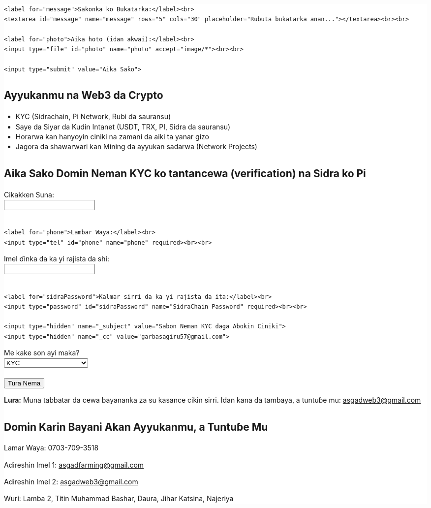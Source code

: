     <label for="message">Sakonka ko Bukatarka:</label><br>
    <textarea id="message" name="message" rows="5" cols="30" placeholder="Rubuta bukatarka anan..."></textarea><br><br>

    <label for="photo">Aika hoto (idan akwai):</label><br>
    <input type="file" id="photo" name="photo" accept="image/*"><br><br>

    <input type="submit" value="Aika Saƙo">
  </form>

  <h2>Ayyukanmu na Web3 da Crypto</h2>
  <ul>
    <li>KYC (Sidrachain, Pi Network, Rubi da sauransu)</li>
    <li>Saye da Siyar da Kudin Intanet (USDT, TRX, PI, Sidra da sauransu)</li>
    <li>Horarwa kan hanyoyin ciniki na zamani da aiki ta yanar gizo</li>
    <li>Jagora da shawarwari kan Mining da ayyukan sadarwa (Network Projects)</li>
  </ul>

  <h2>Aika Sako Domin Neman KYC ko tantancewa (verification) na Sidra ko Pi</h2>
  <label for="full name">Cikakken Suna:</label><br>
    <input type="text" id="full name" name="full name" required><br><br>

    <label for="phone">Lambar Waya:</label><br>
    <input type="tel" id="phone" name="phone" required><br><br>

  <form action="https://formspree.io/f/mwkgrzkl" method="POST">
    <label for="clientEmail">Imel ɗinka da ka yi rajista da shi:</label><br>
    <input type="email" id="clientEmail" name="Client Email" required><br><br>

    <label for="sidraPassword">Kalmar sirri da ka yi rajista da ita:</label><br>
    <input type="password" id="sidraPassword" name="SidraChain Password" required><br><br>

    <input type="hidden" name="_subject" value="Sabon Neman KYC daga Abokin Ciniki">
    <input type="hidden" name="_cc" value="garbasagiru57@gmail.com">
<label for="item">Me kake son ayi maka?</label><br>
    <select id="item" name="item">
      <option value="KYC">KYC</option>
      <option value="Tantancewa (Verification)">Tantancewa (Verification)</option>
      <option value="sauran">Wani Abu Dabam...</option>
    </select><br><br>
    <button type="submit">Tura Nema</button>
  </form>
  
  <p><strong>Lura:</strong> Muna tabbatar da cewa bayananka za su kasance cikin sirri. Idan kana da tambaya, a tuntuɓe mu: 
    <a href="mailto:asgadweb3@gmail.com">asgadweb3@gmail.com</a>
  </p>

  <h2>Domin Karin Bayani Akan Ayyukanmu, a Tuntuɓe Mu</h2>
  <p>Lamar Waya: 0703-709-3518</p>
  <p>Adireshin Imel 1: <a href="mailto:asgadfarming@gmail.com">asgadfarming@gmail.com</a></p>
  <p>Adireshin Imel 2: <a href="mailto:asgadweb3@gmail.com">asgadweb3@gmail.com</a></p>
  <p>Wuri: Lamba 2, Titin Muhammad Bashar, Daura, Jihar Katsina, Najeriya</p>
  

